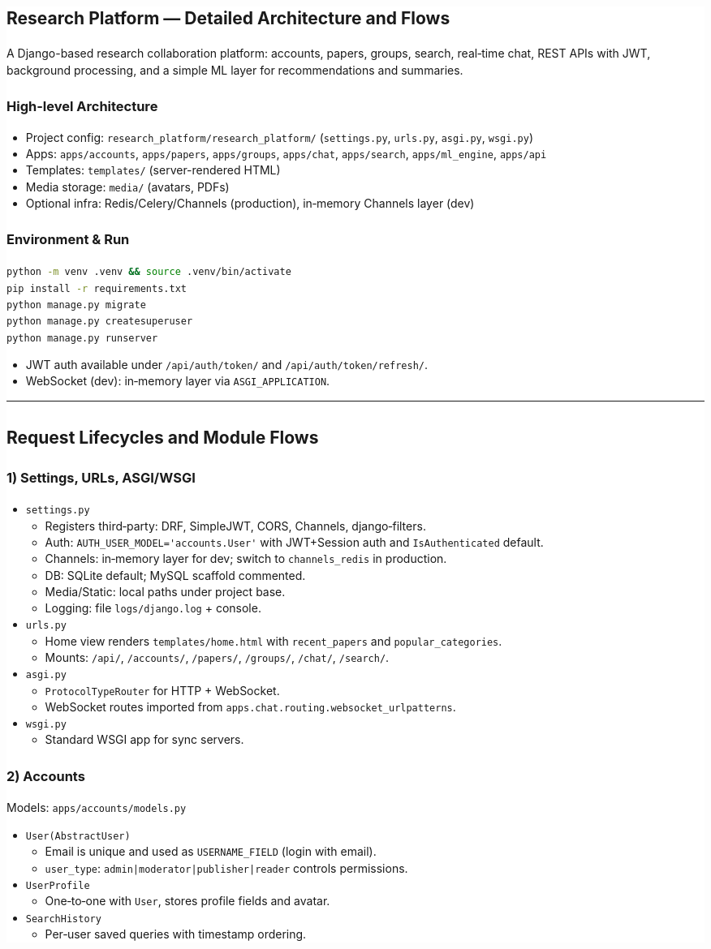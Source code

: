 ## Research Platform — Detailed Architecture and Flows

A Django-based research collaboration platform: accounts, papers, groups, search, real‑time chat, REST APIs with JWT, background processing, and a simple ML layer for recommendations and summaries.

### High-level Architecture
- Project config: `research_platform/research_platform/` (`settings.py`, `urls.py`, `asgi.py`, `wsgi.py`)
- Apps: `apps/accounts`, `apps/papers`, `apps/groups`, `apps/chat`, `apps/search`, `apps/ml_engine`, `apps/api`
- Templates: `templates/` (server-rendered HTML)
- Media storage: `media/` (avatars, PDFs)
- Optional infra: Redis/Celery/Channels (production), in‑memory Channels layer (dev)

### Environment & Run
```bash
python -m venv .venv && source .venv/bin/activate
pip install -r requirements.txt
python manage.py migrate
python manage.py createsuperuser
python manage.py runserver
```
- JWT auth available under `/api/auth/token/` and `/api/auth/token/refresh/`.
- WebSocket (dev): in‑memory layer via `ASGI_APPLICATION`.

---

## Request Lifecycles and Module Flows

### 1) Settings, URLs, ASGI/WSGI
- `settings.py`
  - Registers third‑party: DRF, SimpleJWT, CORS, Channels, django‑filters.
  - Auth: `AUTH_USER_MODEL='accounts.User'` with JWT+Session auth and `IsAuthenticated` default.
  - Channels: in‑memory layer for dev; switch to `channels_redis` in production.
  - DB: SQLite default; MySQL scaffold commented.
  - Media/Static: local paths under project base.
  - Logging: file `logs/django.log` + console.
- `urls.py`
  - Home view renders `templates/home.html` with `recent_papers` and `popular_categories`.
  - Mounts: `/api/`, `/accounts/`, `/papers/`, `/groups/`, `/chat/`, `/search/`.
- `asgi.py`
  - `ProtocolTypeRouter` for HTTP + WebSocket.
  - WebSocket routes imported from `apps.chat.routing.websocket_urlpatterns`.
- `wsgi.py`
  - Standard WSGI app for sync servers.

### 2) Accounts
Models: `apps/accounts/models.py`
- `User(AbstractUser)`
  - Email is unique and used as `USERNAME_FIELD` (login with email).
  - `user_type`: `admin|moderator|publisher|reader` controls permissions.
- `UserProfile`
  - One‑to‑one with `User`, stores profile fields and avatar.
- `SearchHistory`
  - Per‑user saved queries with timestamp ordering.
